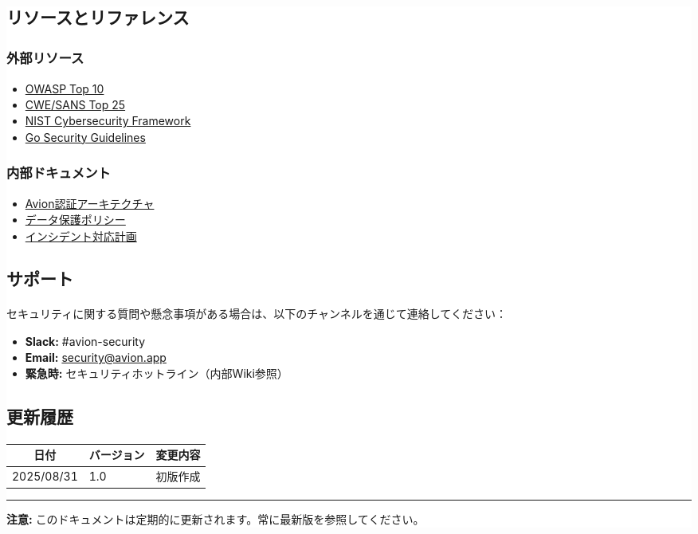 ## リソースとリファレンス

### 外部リソース
- [OWASP Top 10](https://owasp.org/www-project-top-ten/)
- [CWE/SANS Top 25](https://cwe.mitre.org/top25/)
- [NIST Cybersecurity Framework](https://www.nist.gov/cyberframework)
- [Go Security Guidelines](https://golang.org/doc/security)

### 内部ドキュメント
- [Avion認証アーキテクチャ](../architecture/authentication.md)
- [データ保護ポリシー](../policies/data-protection.md)
- [インシデント対応計画](../incident-response/plan.md)

## サポート

セキュリティに関する質問や懸念事項がある場合は、以下のチャンネルを通じて連絡してください：

- **Slack:** #avion-security
- **Email:** security@avion.app
- **緊急時:** セキュリティホットライン（内部Wiki参照）

## 更新履歴

| 日付 | バージョン | 変更内容 |
|------|-----------|----------|
| 2025/08/31 | 1.0 | 初版作成 |

---

**注意:** このドキュメントは定期的に更新されます。常に最新版を参照してください。